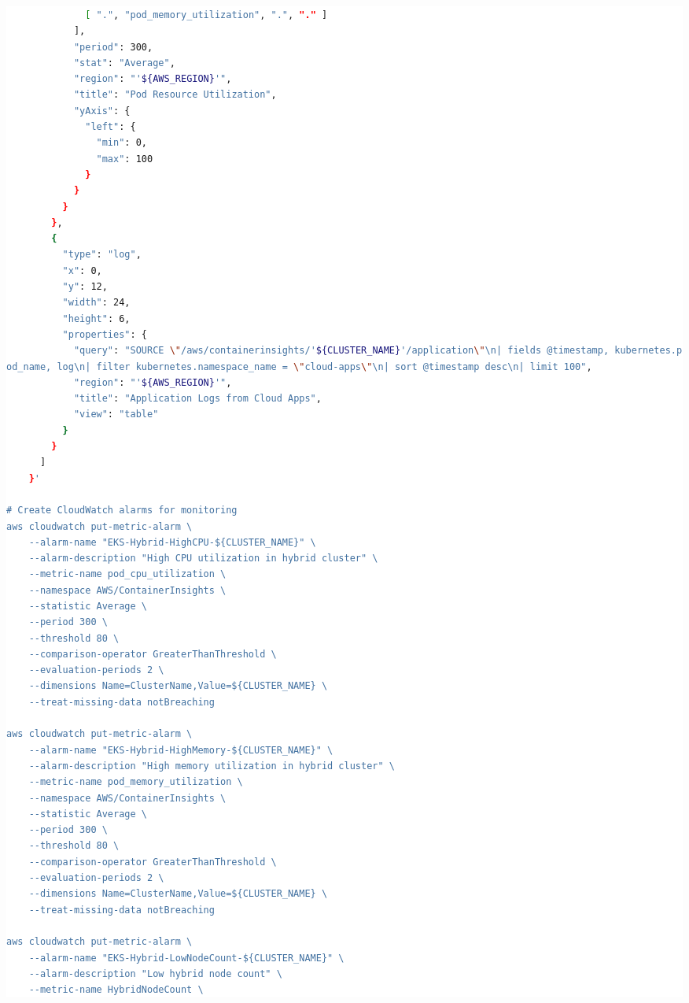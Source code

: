    ```bash
                 [ ".", "pod_memory_utilization", ".", "." ]
               ],
               "period": 300,
               "stat": "Average",
               "region": "'${AWS_REGION}'",
               "title": "Pod Resource Utilization",
               "yAxis": {
                 "left": {
                   "min": 0,
                   "max": 100
                 }
               }
             }
           },
           {
             "type": "log",
             "x": 0,
             "y": 12,
             "width": 24,
             "height": 6,
             "properties": {
               "query": "SOURCE \"/aws/containerinsights/'${CLUSTER_NAME}'/application\"\n| fields @timestamp, kubernetes.pod_name, log\n| filter kubernetes.namespace_name = \"cloud-apps\"\n| sort @timestamp desc\n| limit 100",
               "region": "'${AWS_REGION}'",
               "title": "Application Logs from Cloud Apps",
               "view": "table"
             }
           }
         ]
       }'
   
   # Create CloudWatch alarms for monitoring
   aws cloudwatch put-metric-alarm \
       --alarm-name "EKS-Hybrid-HighCPU-${CLUSTER_NAME}" \
       --alarm-description "High CPU utilization in hybrid cluster" \
       --metric-name pod_cpu_utilization \
       --namespace AWS/ContainerInsights \
       --statistic Average \
       --period 300 \
       --threshold 80 \
       --comparison-operator GreaterThanThreshold \
       --evaluation-periods 2 \
       --dimensions Name=ClusterName,Value=${CLUSTER_NAME} \
       --treat-missing-data notBreaching
   
   aws cloudwatch put-metric-alarm \
       --alarm-name "EKS-Hybrid-HighMemory-${CLUSTER_NAME}" \
       --alarm-description "High memory utilization in hybrid cluster" \
       --metric-name pod_memory_utilization \
       --namespace AWS/ContainerInsights \
       --statistic Average \
       --period 300 \
       --threshold 80 \
       --comparison-operator GreaterThanThreshold \
       --evaluation-periods 2 \
       --dimensions Name=ClusterName,Value=${CLUSTER_NAME} \
       --treat-missing-data notBreaching
   
   aws cloudwatch put-metric-alarm \
       --alarm-name "EKS-Hybrid-LowNodeCount-${CLUSTER_NAME}" \
       --alarm-description "Low hybrid node count" \
       --metric-name HybridNodeCount \
   ```